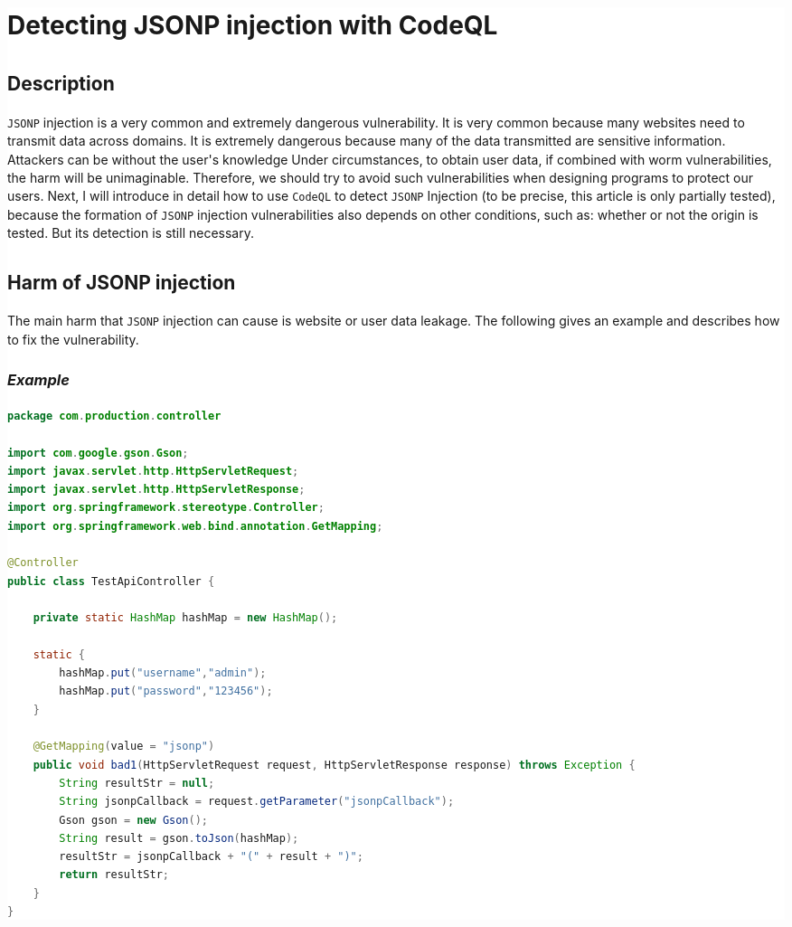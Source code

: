 # Detecting JSONP injection with CodeQL

## **Description**

`JSONP` injection is a very common and extremely dangerous vulnerability. It is very common because many websites need to transmit data across domains. It is extremely dangerous because many of the data transmitted are sensitive information. Attackers can be without the user's knowledge Under circumstances, to obtain user data, if combined with worm vulnerabilities, the harm will be unimaginable. Therefore, we should try to avoid such vulnerabilities when designing programs to protect our users. Next, I will introduce in detail how to use `CodeQL` to detect `JSONP` Injection (to be precise, this article is only partially tested), because the formation of `JSONP` injection vulnerabilities also depends on other conditions, such as: whether or not the origin is tested. But its detection is still necessary.

## **Harm of JSONP injection**

The main harm that `JSONP` injection can cause is website or user data leakage. The following gives an example and describes how to fix the vulnerability.


### ***Example***

```java
package com.production.controller

import com.google.gson.Gson;
import javax.servlet.http.HttpServletRequest;
import javax.servlet.http.HttpServletResponse;
import org.springframework.stereotype.Controller;
import org.springframework.web.bind.annotation.GetMapping;

@Controller
public class TestApiController {

    private static HashMap hashMap = new HashMap();

    static {
        hashMap.put("username","admin");
        hashMap.put("password","123456");
    }

    @GetMapping(value = "jsonp")
    public void bad1(HttpServletRequest request, HttpServletResponse response) throws Exception {
        String resultStr = null;
        String jsonpCallback = request.getParameter("jsonpCallback");
        Gson gson = new Gson();
        String result = gson.toJson(hashMap);
        resultStr = jsonpCallback + "(" + result + ")";
        return resultStr;
    }
}
```
